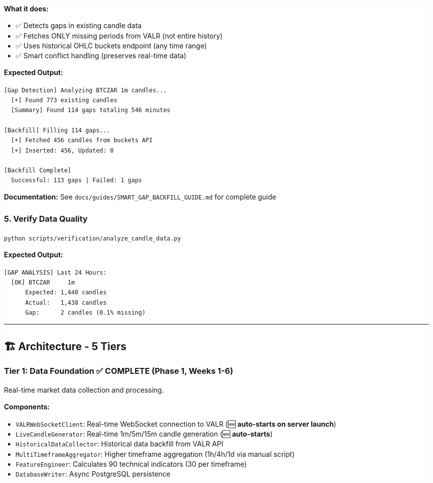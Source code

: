**What it does:**
- ✅ Detects gaps in existing candle data
- ✅ Fetches ONLY missing periods from VALR (not entire history)
- ✅ Uses historical OHLC buckets endpoint (any time range)
- ✅ Smart conflict handling (preserves real-time data)

**Expected Output:**
```
[Gap Detection] Analyzing BTCZAR 1m candles...
  [+] Found 773 existing candles
  [Summary] Found 114 gaps totaling 546 minutes

[Backfill] Filling 114 gaps...
  [+] Fetched 456 candles from buckets API
  [+] Inserted: 456, Updated: 0

[Backfill Complete]
  Successful: 113 gaps | Failed: 1 gaps
```

**Documentation:** See `docs/guides/SMART_GAP_BACKFILL_GUIDE.md` for complete guide

### 5. Verify Data Quality

```bash
python scripts/verification/analyze_candle_data.py
```

**Expected Output:**
```
[GAP ANALYSIS] Last 24 Hours:
  [OK] BTCZAR     1m
      Expected: 1,440 candles
      Actual:   1,438 candles
      Gap:      2 candles (0.1% missing)
```

---

## 🏗️ Architecture - 5 Tiers

### **Tier 1: Data Foundation** ✅ COMPLETE (Phase 1, Weeks 1-6)

Real-time market data collection and processing.

**Components:**
- `VALRWebSocketClient`: Real-time WebSocket connection to VALR (🆕 **auto-starts on server launch**)
- `LiveCandleGenerator`: Real-time 1m/5m/15m candle generation (🆕 **auto-starts**)
- `HistoricalDataCollector`: Historical data backfill from VALR API
- `MultiTimeframeAggregator`: Higher timeframe aggregation (1h/4h/1d via manual script)
- `FeatureEngineer`: Calculates 90 technical indicators (30 per timeframe)
- `DatabaseWriter`: Async PostgreSQL persistence

